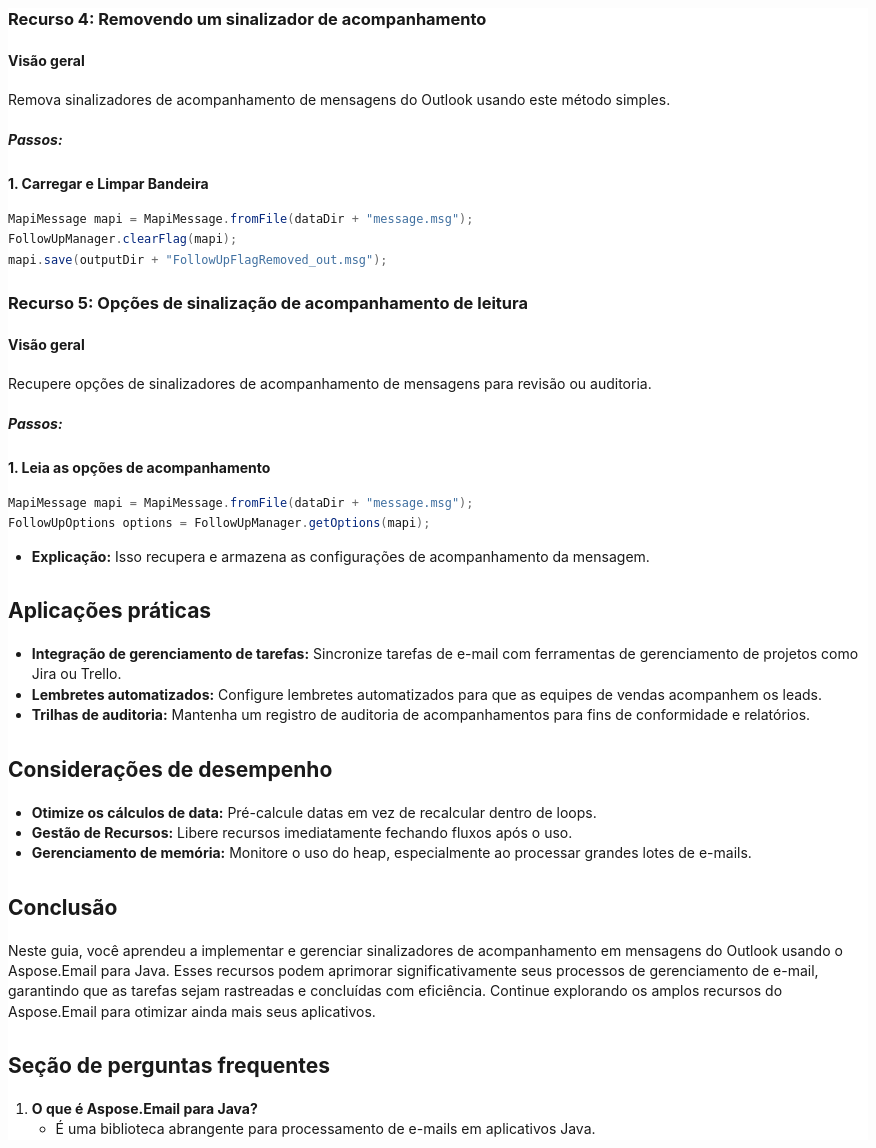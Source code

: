 ### Recurso 4: Removendo um sinalizador de acompanhamento
#### Visão geral
Remova sinalizadores de acompanhamento de mensagens do Outlook usando este método simples.

##### Passos:

**1. Carregar e Limpar Bandeira**
```java
MapiMessage mapi = MapiMessage.fromFile(dataDir + "message.msg");
FollowUpManager.clearFlag(mapi);
mapi.save(outputDir + "FollowUpFlagRemoved_out.msg");
```

### Recurso 5: Opções de sinalização de acompanhamento de leitura
#### Visão geral
Recupere opções de sinalizadores de acompanhamento de mensagens para revisão ou auditoria.

##### Passos:

**1. Leia as opções de acompanhamento**
```java
MapiMessage mapi = MapiMessage.fromFile(dataDir + "message.msg");
FollowUpOptions options = FollowUpManager.getOptions(mapi);
```
- **Explicação:** Isso recupera e armazena as configurações de acompanhamento da mensagem.

## Aplicações práticas
- **Integração de gerenciamento de tarefas:** Sincronize tarefas de e-mail com ferramentas de gerenciamento de projetos como Jira ou Trello.
- **Lembretes automatizados:** Configure lembretes automatizados para que as equipes de vendas acompanhem os leads.
- **Trilhas de auditoria:** Mantenha um registro de auditoria de acompanhamentos para fins de conformidade e relatórios.

## Considerações de desempenho
- **Otimize os cálculos de data:** Pré-calcule datas em vez de recalcular dentro de loops.
- **Gestão de Recursos:** Libere recursos imediatamente fechando fluxos após o uso.
- **Gerenciamento de memória:** Monitore o uso do heap, especialmente ao processar grandes lotes de e-mails.

## Conclusão
Neste guia, você aprendeu a implementar e gerenciar sinalizadores de acompanhamento em mensagens do Outlook usando o Aspose.Email para Java. Esses recursos podem aprimorar significativamente seus processos de gerenciamento de e-mail, garantindo que as tarefas sejam rastreadas e concluídas com eficiência. Continue explorando os amplos recursos do Aspose.Email para otimizar ainda mais seus aplicativos.

## Seção de perguntas frequentes
1. **O que é Aspose.Email para Java?**
   - É uma biblioteca abrangente para processamento de e-mails em aplicativos Java.

